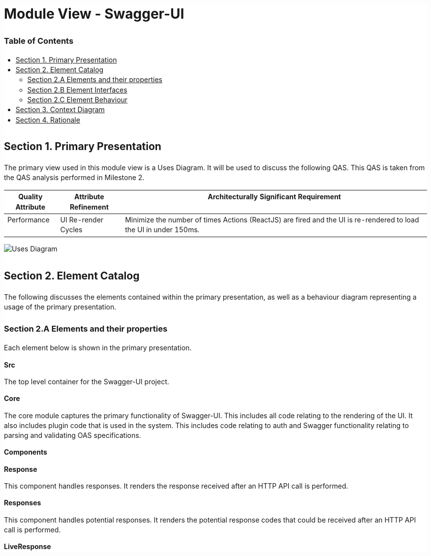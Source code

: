 <h1>Module View - Swagger-UI</h1>

<h3>Table of Contents</h3>

* [Section 1. Primary Presentation](#section-1)
* [Section 2. Element Catalog](#section-2)
  * [Section 2.A Elements and their properties](#section-2-a)
  * [Section 2.B Element Interfaces](#section-2-b)
  * [Section 2.C Element Behaviour](#section-2-c)
* [Section 3. Context Diagram](#section-3)
* [Section 4. Rationale](#section-4)
  
<a id="section-1"></a>
<h2>Section 1. Primary Presentation</h2>

The primary view used in this module view is a Uses Diagram. It will be used to discuss the following QAS. This QAS is taken from the QAS analysis performed in Milestone 2.

| Quality Attribute | Attribute Refinement                    | Architecturally Significant Requirement |
| ----------------- | --------------------------------------- | --------------------------------------- |
| Performance 	     | UI Re-render Cycles 	                   | Minimize the number of times Actions (ReactJS) are fired and the UI is re-rendered to load the UI in under 150ms. |

![Uses Diagram](https://github.com/SENG480-18/project-team6/blob/master/Uses%20Diagram.png)

<a id="section-2"></a>
<h2>Section 2. Element Catalog</h2>

The following discusses the elements contained within the primary presentation, as well as a behaviour diagram representing a usage of the primary presentation.

<a id="section-2-a"></a>
<h3>Section 2.A Elements and their properties</h3>

Each element below is shown in the primary presentation.

**Src**

The top level container for the Swagger-UI project.

**Core**

The core module captures the primary functionality of Swagger-UI. This includes all code relating to the rendering of the UI. It also includes plugin code that is used in the system. This includes code relating to auth and Swagger functionality relating to parsing and validating OAS specifications.

**Components**

**Response**

This component handles responses. It renders the response received after an HTTP API call is performed.

**Responses**

This component handles potential responses. It renders the potential response codes that could be received after an HTTP API call is performed.

**LiveResponse**
